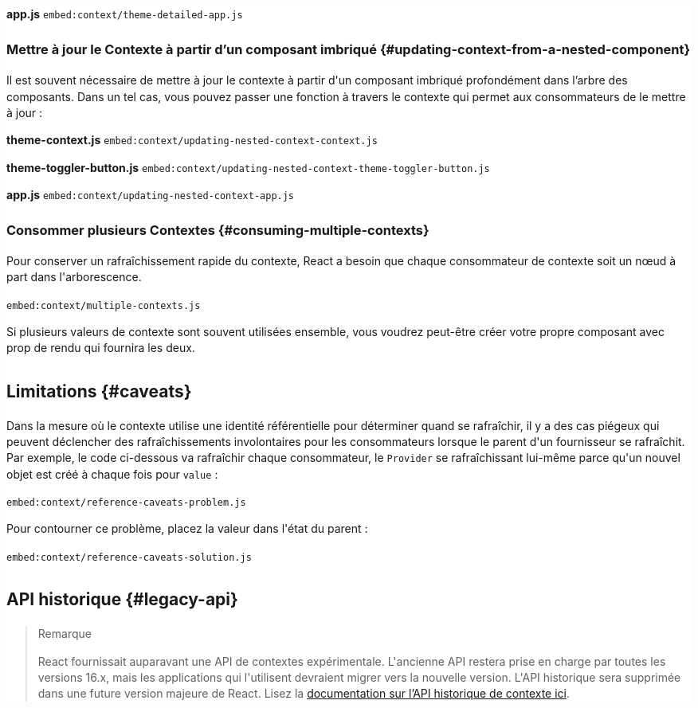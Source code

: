 **app.js**
`embed:context/theme-detailed-app.js`

### Mettre à jour le Contexte à partir d’un composant imbriqué {#updating-context-from-a-nested-component}

Il est souvent nécessaire de mettre à jour le contexte à partir d'un composant imbriqué profondément dans l’arbre des composants. Dans un tel cas, vous pouvez passer une fonction à travers le contexte qui permet aux consommateurs de le mettre à jour :

**theme-context.js**
`embed:context/updating-nested-context-context.js`

**theme-toggler-button.js**
`embed:context/updating-nested-context-theme-toggler-button.js`

**app.js**
`embed:context/updating-nested-context-app.js`

### Consommer plusieurs Contextes {#consuming-multiple-contexts}

Pour conserver un rafraîchissement rapide du contexte, React a besoin que chaque consommateur de contexte soit un nœud à part dans l'arborescence.

`embed:context/multiple-contexts.js`

Si plusieurs valeurs de contexte sont souvent utilisées ensemble, vous voudrez peut-être créer votre propre composant avec prop de rendu qui fournira les deux.

## Limitations {#caveats}

Dans la mesure où le contexte utilise une identité référentielle pour déterminer quand se rafraîchir, il y a des cas piégeux qui peuvent déclencher des rafraîchissements involontaires pour les consommateurs lorsque le parent d'un fournisseur se rafraîchit. Par exemple, le code ci-dessous va rafraîchir chaque consommateur, le `Provider` se rafraîchissant lui-même parce qu'un nouvel objet est créé à chaque fois pour `value` :

`embed:context/reference-caveats-problem.js`

Pour contourner ce problème, placez la valeur dans l'état du parent :

`embed:context/reference-caveats-solution.js`

## API historique {#legacy-api}

> Remarque
>
> React fournissait auparavant une API de contextes expérimentale. L'ancienne API restera prise en charge par toutes les versions 16.x, mais les applications qui l'utilisent devraient migrer vers la nouvelle version. L'API historique sera supprimée dans une future version majeure de React. Lisez la [documentation sur l’API historique de contexte ici](/docs/legacy-context.html).
